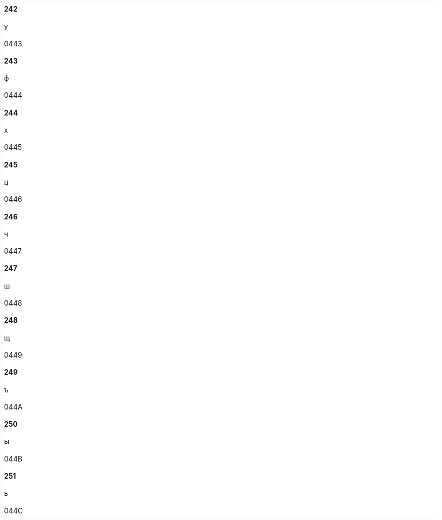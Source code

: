 <b>242</b>
</td>
<td style="background: #ffefdf none repeat scroll 0% 0%;"><span>у</span>

0443

<b>243</b>
</td>
<td style="background: #ffefdf none repeat scroll 0% 0%;"><span>ф</span>

0444

<b>244</b>
</td>
<td style="background: #ffefdf none repeat scroll 0% 0%;"><span>х</span>

0445

<b>245</b>
</td>
<td style="background: #ffefdf none repeat scroll 0% 0%;"><span>ц</span>

0446

<b>246</b>
</td>
<td style="background: #ffefdf none repeat scroll 0% 0%;"><span>ч</span>

0447

<b>247</b>
</td>
<td style="background: #ffefdf none repeat scroll 0% 0%;"><span>ш</span>

0448

<b>248</b>
</td>
<td style="background: #ffefdf none repeat scroll 0% 0%;"><span>щ</span>

0449

<b>249</b>
</td>
<td style="background: #ffefdf none repeat scroll 0% 0%;"><span>ъ</span>

044A

<b>250</b>
</td>
<td style="background: #ffefdf none repeat scroll 0% 0%;"><span>ы</span>

044B

<b>251</b>
</td>
<td style="background: #ffefdf none repeat scroll 0% 0%;"><span>ь</span>

044C

